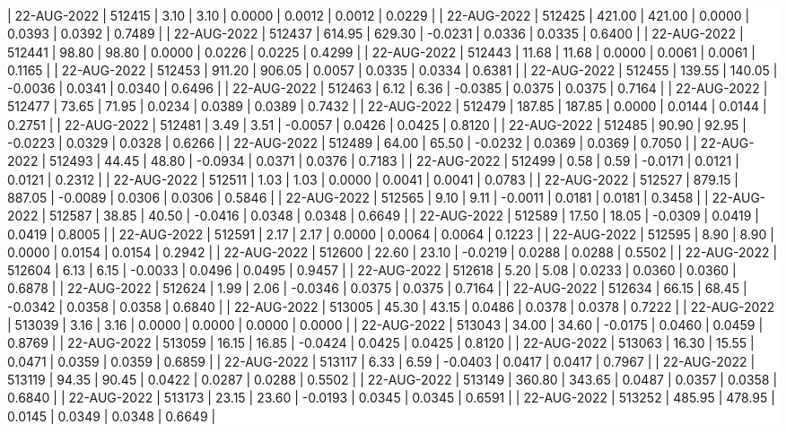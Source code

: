 | 22-AUG-2022 | 512415 | 3.10 | 3.10 | 0.0000 | 0.0012 | 0.0012 | 0.0229 |
| 22-AUG-2022 | 512425 | 421.00 | 421.00 | 0.0000 | 0.0393 | 0.0392 | 0.7489 |
| 22-AUG-2022 | 512437 | 614.95 | 629.30 | -0.0231 | 0.0336 | 0.0335 | 0.6400 |
| 22-AUG-2022 | 512441 | 98.80 | 98.80 | 0.0000 | 0.0226 | 0.0225 | 0.4299 |
| 22-AUG-2022 | 512443 | 11.68 | 11.68 | 0.0000 | 0.0061 | 0.0061 | 0.1165 |
| 22-AUG-2022 | 512453 | 911.20 | 906.05 | 0.0057 | 0.0335 | 0.0334 | 0.6381 |
| 22-AUG-2022 | 512455 | 139.55 | 140.05 | -0.0036 | 0.0341 | 0.0340 | 0.6496 |
| 22-AUG-2022 | 512463 | 6.12 | 6.36 | -0.0385 | 0.0375 | 0.0375 | 0.7164 |
| 22-AUG-2022 | 512477 | 73.65 | 71.95 | 0.0234 | 0.0389 | 0.0389 | 0.7432 |
| 22-AUG-2022 | 512479 | 187.85 | 187.85 | 0.0000 | 0.0144 | 0.0144 | 0.2751 |
| 22-AUG-2022 | 512481 | 3.49 | 3.51 | -0.0057 | 0.0426 | 0.0425 | 0.8120 |
| 22-AUG-2022 | 512485 | 90.90 | 92.95 | -0.0223 | 0.0329 | 0.0328 | 0.6266 |
| 22-AUG-2022 | 512489 | 64.00 | 65.50 | -0.0232 | 0.0369 | 0.0369 | 0.7050 |
| 22-AUG-2022 | 512493 | 44.45 | 48.80 | -0.0934 | 0.0371 | 0.0376 | 0.7183 |
| 22-AUG-2022 | 512499 | 0.58 | 0.59 | -0.0171 | 0.0121 | 0.0121 | 0.2312 |
| 22-AUG-2022 | 512511 | 1.03 | 1.03 | 0.0000 | 0.0041 | 0.0041 | 0.0783 |
| 22-AUG-2022 | 512527 | 879.15 | 887.05 | -0.0089 | 0.0306 | 0.0306 | 0.5846 |
| 22-AUG-2022 | 512565 | 9.10 | 9.11 | -0.0011 | 0.0181 | 0.0181 | 0.3458 |
| 22-AUG-2022 | 512587 | 38.85 | 40.50 | -0.0416 | 0.0348 | 0.0348 | 0.6649 |
| 22-AUG-2022 | 512589 | 17.50 | 18.05 | -0.0309 | 0.0419 | 0.0419 | 0.8005 |
| 22-AUG-2022 | 512591 | 2.17 | 2.17 | 0.0000 | 0.0064 | 0.0064 | 0.1223 |
| 22-AUG-2022 | 512595 | 8.90 | 8.90 | 0.0000 | 0.0154 | 0.0154 | 0.2942 |
| 22-AUG-2022 | 512600 | 22.60 | 23.10 | -0.0219 | 0.0288 | 0.0288 | 0.5502 |
| 22-AUG-2022 | 512604 | 6.13 | 6.15 | -0.0033 | 0.0496 | 0.0495 | 0.9457 |
| 22-AUG-2022 | 512618 | 5.20 | 5.08 | 0.0233 | 0.0360 | 0.0360 | 0.6878 |
| 22-AUG-2022 | 512624 | 1.99 | 2.06 | -0.0346 | 0.0375 | 0.0375 | 0.7164 |
| 22-AUG-2022 | 512634 | 66.15 | 68.45 | -0.0342 | 0.0358 | 0.0358 | 0.6840 |
| 22-AUG-2022 | 513005 | 45.30 | 43.15 | 0.0486 | 0.0378 | 0.0378 | 0.7222 |
| 22-AUG-2022 | 513039 | 3.16 | 3.16 | 0.0000 | 0.0000 | 0.0000 | 0.0000 |
| 22-AUG-2022 | 513043 | 34.00 | 34.60 | -0.0175 | 0.0460 | 0.0459 | 0.8769 |
| 22-AUG-2022 | 513059 | 16.15 | 16.85 | -0.0424 | 0.0425 | 0.0425 | 0.8120 |
| 22-AUG-2022 | 513063 | 16.30 | 15.55 | 0.0471 | 0.0359 | 0.0359 | 0.6859 |
| 22-AUG-2022 | 513117 | 6.33 | 6.59 | -0.0403 | 0.0417 | 0.0417 | 0.7967 |
| 22-AUG-2022 | 513119 | 94.35 | 90.45 | 0.0422 | 0.0287 | 0.0288 | 0.5502 |
| 22-AUG-2022 | 513149 | 360.80 | 343.65 | 0.0487 | 0.0357 | 0.0358 | 0.6840 |
| 22-AUG-2022 | 513173 | 23.15 | 23.60 | -0.0193 | 0.0345 | 0.0345 | 0.6591 |
| 22-AUG-2022 | 513252 | 485.95 | 478.95 | 0.0145 | 0.0349 | 0.0348 | 0.6649 |